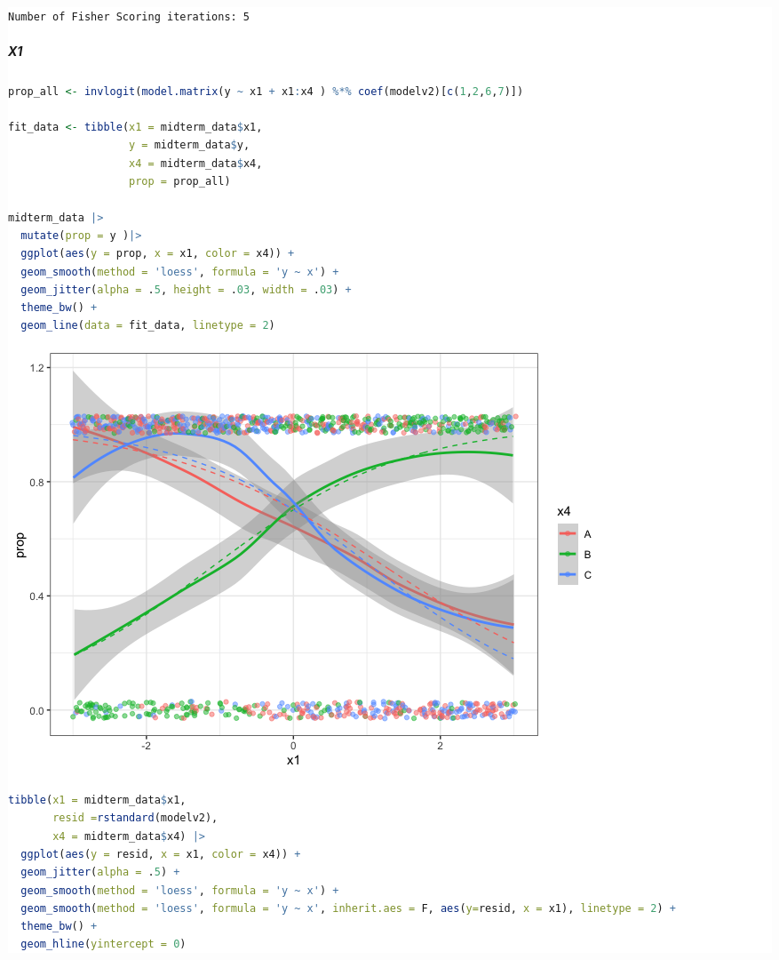     Number of Fisher Scoring iterations: 5

##### X1

``` r
prop_all <- invlogit(model.matrix(y ~ x1 + x1:x4 ) %*% coef(modelv2)[c(1,2,6,7)])

fit_data <- tibble(x1 = midterm_data$x1, 
                   y = midterm_data$y, 
                   x4 = midterm_data$x4,
                   prop = prop_all)

midterm_data |>
  mutate(prop = y )|>
  ggplot(aes(y = prop, x = x1, color = x4)) +
  geom_smooth(method = 'loess', formula = 'y ~ x') +
  geom_jitter(alpha = .5, height = .03, width = .03) +
  theme_bw() +
  geom_line(data = fit_data, linetype = 2)
```

![](Week10_files/figure-commonmark/unnamed-chunk-12-1.png)

``` r
tibble(x1 = midterm_data$x1, 
       resid =rstandard(modelv2),
       x4 = midterm_data$x4) |>
  ggplot(aes(y = resid, x = x1, color = x4)) +
  geom_jitter(alpha = .5) +
  geom_smooth(method = 'loess', formula = 'y ~ x') +
  geom_smooth(method = 'loess', formula = 'y ~ x', inherit.aes = F, aes(y=resid, x = x1), linetype = 2) + 
  theme_bw() +
  geom_hline(yintercept = 0)
```
